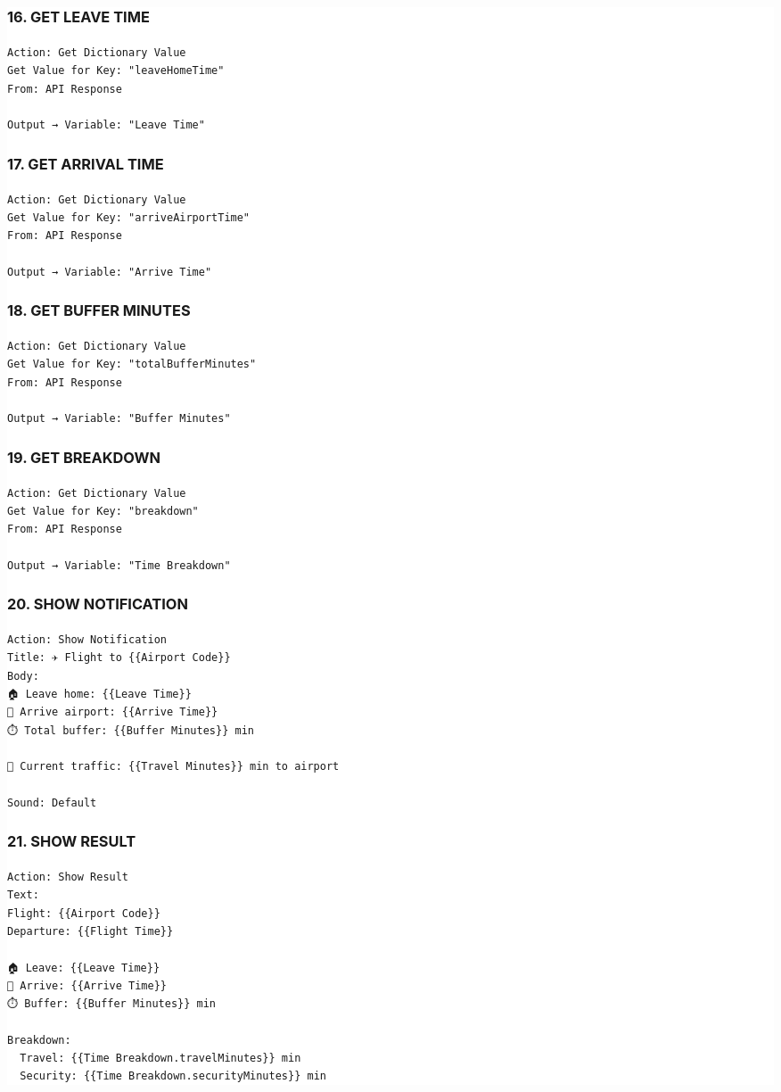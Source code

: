 ### 16. GET LEAVE TIME
```
Action: Get Dictionary Value
Get Value for Key: "leaveHomeTime"
From: API Response

Output → Variable: "Leave Time"
```

### 17. GET ARRIVAL TIME
```
Action: Get Dictionary Value
Get Value for Key: "arriveAirportTime"
From: API Response

Output → Variable: "Arrive Time"
```

### 18. GET BUFFER MINUTES
```
Action: Get Dictionary Value
Get Value for Key: "totalBufferMinutes"
From: API Response

Output → Variable: "Buffer Minutes"
```

### 19. GET BREAKDOWN
```
Action: Get Dictionary Value
Get Value for Key: "breakdown"
From: API Response

Output → Variable: "Time Breakdown"
```

### 20. SHOW NOTIFICATION
```
Action: Show Notification
Title: ✈️ Flight to {{Airport Code}}
Body:
🏠 Leave home: {{Leave Time}}
🛫 Arrive airport: {{Arrive Time}}
⏱️ Total buffer: {{Buffer Minutes}} min

📍 Current traffic: {{Travel Minutes}} min to airport

Sound: Default
```

### 21. SHOW RESULT
```
Action: Show Result
Text:
Flight: {{Airport Code}}
Departure: {{Flight Time}}

🏠 Leave: {{Leave Time}}
🛫 Arrive: {{Arrive Time}}
⏱️ Buffer: {{Buffer Minutes}} min

Breakdown:
  Travel: {{Time Breakdown.travelMinutes}} min
  Security: {{Time Breakdown.securityMinutes}} min
```